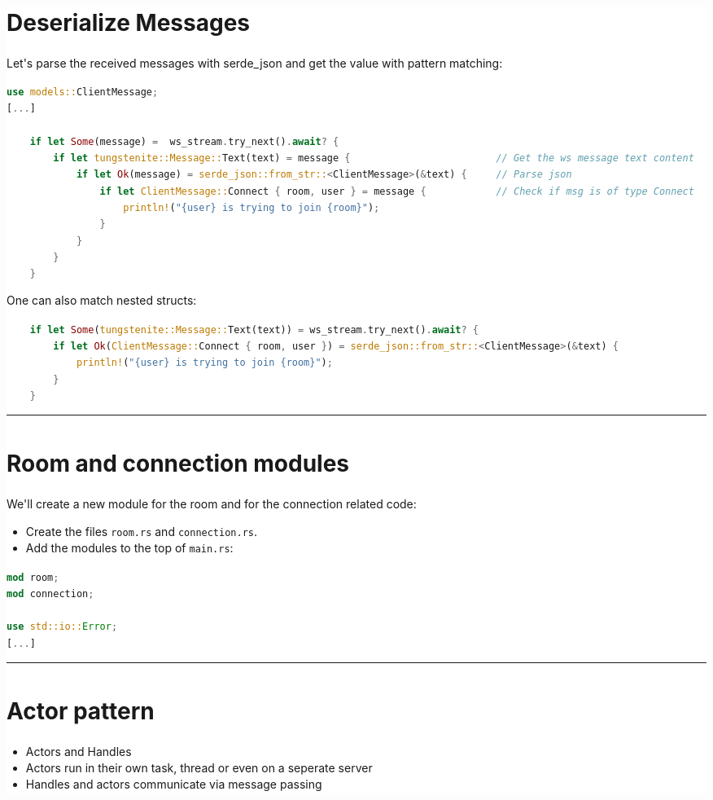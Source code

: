 
# Deserialize Messages
Let's parse the received messages with serde_json and get the value with pattern matching:
```rust {1,5-11}
use models::ClientMessage;
[...]

    if let Some(message) =  ws_stream.try_next().await? {
        if let tungstenite::Message::Text(text) = message {                         // Get the ws message text content
            if let Ok(message) = serde_json::from_str::<ClientMessage>(&text) {     // Parse json
                if let ClientMessage::Connect { room, user } = message {            // Check if msg is of type Connect
                    println!("{user} is trying to join {room}");
                }
            }
        }
    }
```
One can also match nested structs: 
```rust
    if let Some(tungstenite::Message::Text(text)) = ws_stream.try_next().await? {
        if let Ok(ClientMessage::Connect { room, user }) = serde_json::from_str::<ClientMessage>(&text) {
            println!("{user} is trying to join {room}");
        }
    }
```

---

# Room and connection modules
We'll create a new module for the room and for the connection related code:
- Create the files `room.rs` and `connection.rs`.
- Add the modules to the top of `main.rs`:
```rust
mod room;
mod connection;

use std::io::Error;
[...]
```

--- 

# Actor pattern
- Actors and Handles
- Actors run in their own task, thread or even on a seperate server
- Handles and actors communicate via message passing
